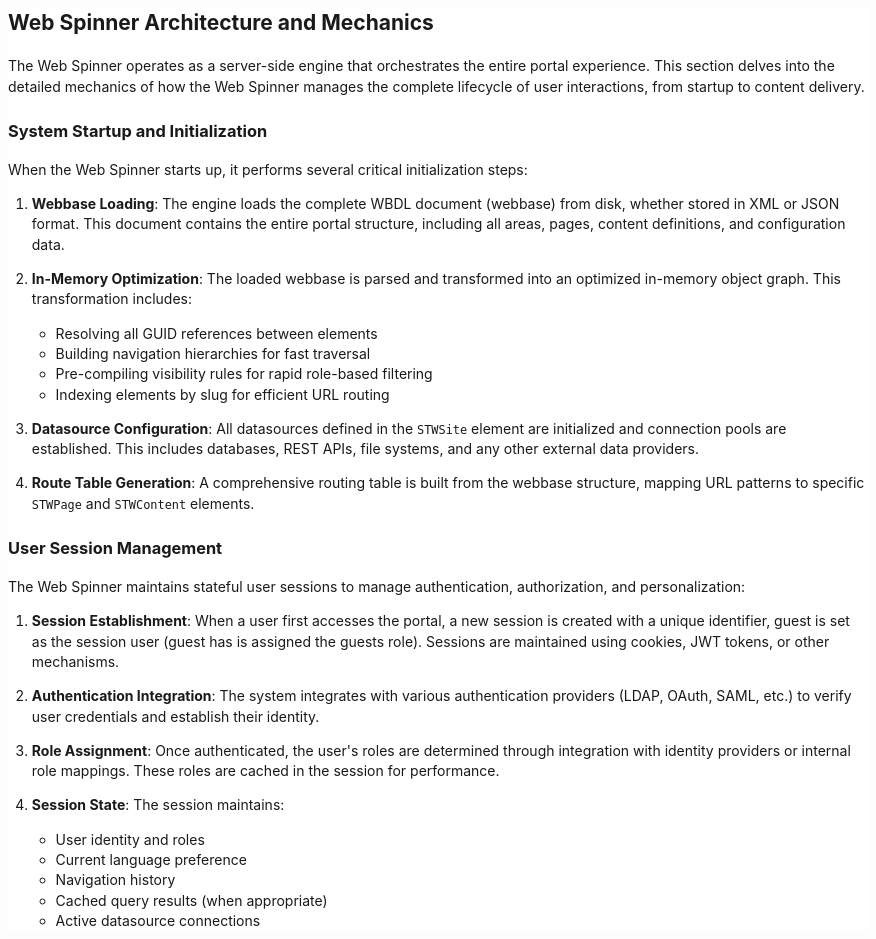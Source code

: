 ## Web Spinner Architecture and Mechanics

The Web Spinner operates as a server-side engine that orchestrates the entire
portal experience. This section delves into the detailed mechanics of how the
Web Spinner manages the complete lifecycle of user interactions, from startup to
content delivery.

### System Startup and Initialization

When the Web Spinner starts up, it performs several critical initialization
steps:

1. **Webbase Loading**: The engine loads the complete WBDL document (webbase)
   from disk, whether stored in XML or JSON format. This document contains the
   entire portal structure, including all areas, pages, content definitions, and
   configuration data.

2. **In-Memory Optimization**: The loaded webbase is parsed and transformed into
   an optimized in-memory object graph. This transformation includes:
   - Resolving all GUID references between elements
   - Building navigation hierarchies for fast traversal
   - Pre-compiling visibility rules for rapid role-based filtering
   - Indexing elements by slug for efficient URL routing

3. **Datasource Configuration**: All datasources defined in the `STWSite`
   element are initialized and connection pools are established. This includes
   databases, REST APIs, file systems, and any other external data providers.

4. **Route Table Generation**: A comprehensive routing table is built from the
   webbase structure, mapping URL patterns to specific `STWPage` and
   `STWContent` elements.

### User Session Management

The Web Spinner maintains stateful user sessions to manage authentication,
authorization, and personalization:

1. **Session Establishment**: When a user first accesses the portal, a new
   session is created with a unique identifier, guest is set as the session user
   (guest has is assigned the guests role). Sessions are maintained using
   cookies, JWT tokens, or other mechanisms.

2. **Authentication Integration**: The system integrates with various
   authentication providers (LDAP, OAuth, SAML, etc.) to verify user credentials
   and establish their identity.

3. **Role Assignment**: Once authenticated, the user's roles are determined
   through integration with identity providers or internal role mappings. These
   roles are cached in the session for performance.

4. **Session State**: The session maintains:
   - User identity and roles
   - Current language preference
   - Navigation history
   - Cached query results (when appropriate)
   - Active datasource connections
